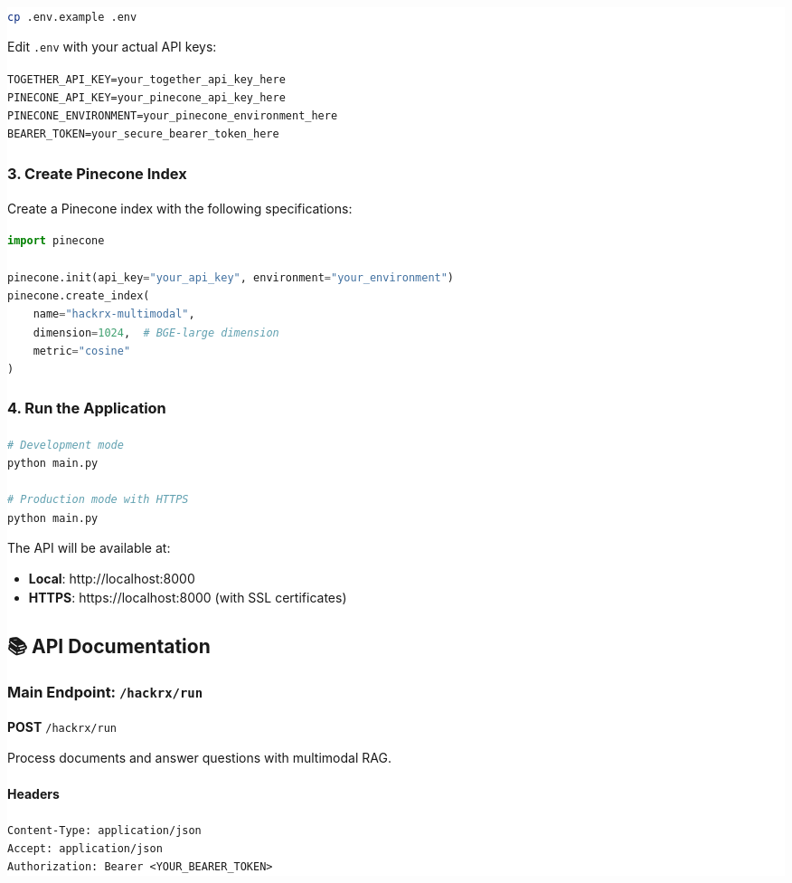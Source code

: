 ```bash
cp .env.example .env
```

Edit `.env` with your actual API keys:

```env
TOGETHER_API_KEY=your_together_api_key_here
PINECONE_API_KEY=your_pinecone_api_key_here
PINECONE_ENVIRONMENT=your_pinecone_environment_here
BEARER_TOKEN=your_secure_bearer_token_here
```

### 3. Create Pinecone Index

Create a Pinecone index with the following specifications:

```python
import pinecone

pinecone.init(api_key="your_api_key", environment="your_environment")
pinecone.create_index(
    name="hackrx-multimodal",
    dimension=1024,  # BGE-large dimension
    metric="cosine"
)
```

### 4. Run the Application

```bash
# Development mode
python main.py

# Production mode with HTTPS
python main.py
```

The API will be available at:
- **Local**: http://localhost:8000
- **HTTPS**: https://localhost:8000 (with SSL certificates)

## 📚 API Documentation

### Main Endpoint: `/hackrx/run`

**POST** `/hackrx/run`

Process documents and answer questions with multimodal RAG.

#### Headers
```
Content-Type: application/json
Accept: application/json
Authorization: Bearer <YOUR_BEARER_TOKEN>
```
